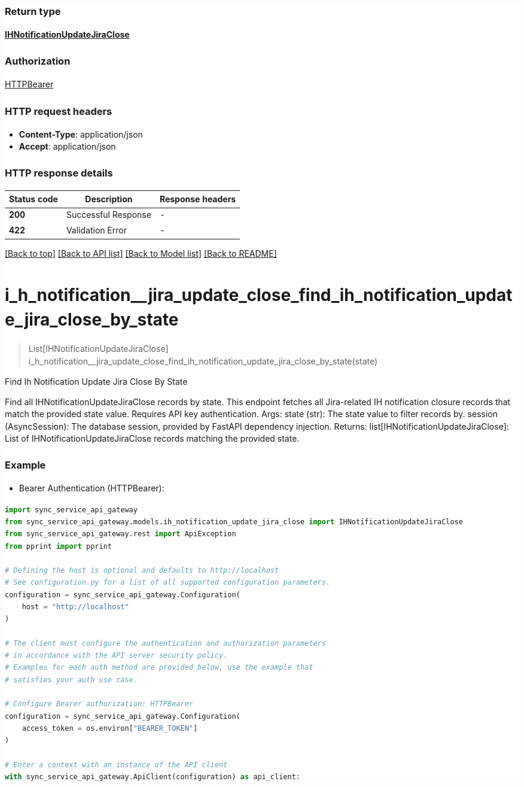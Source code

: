 ### Return type

[**IHNotificationUpdateJiraClose**](IHNotificationUpdateJiraClose.md)

### Authorization

[HTTPBearer](../README.md#HTTPBearer)

### HTTP request headers

 - **Content-Type**: application/json
 - **Accept**: application/json

### HTTP response details

| Status code | Description | Response headers |
|-------------|-------------|------------------|
**200** | Successful Response |  -  |
**422** | Validation Error |  -  |

[[Back to top]](#) [[Back to API list]](../README.md#documentation-for-api-endpoints) [[Back to Model list]](../README.md#documentation-for-models) [[Back to README]](../README.md)

# **i_h_notification__jira_update_close_find_ih_notification_update_jira_close_by_state**
> List[IHNotificationUpdateJiraClose] i_h_notification__jira_update_close_find_ih_notification_update_jira_close_by_state(state)

Find Ih Notification Update Jira Close By State

Find all IHNotificationUpdateJiraClose records by state.  This endpoint fetches all Jira-related IH notification closure records that match the provided state value. Requires API key authentication.  Args:     state (str): The state value to filter records by.     session (AsyncSession): The database session, provided by FastAPI dependency injection.  Returns:     list[IHNotificationUpdateJiraClose]: List of IHNotificationUpdateJiraClose records matching the provided state.

### Example

* Bearer Authentication (HTTPBearer):

```python
import sync_service_api_gateway
from sync_service_api_gateway.models.ih_notification_update_jira_close import IHNotificationUpdateJiraClose
from sync_service_api_gateway.rest import ApiException
from pprint import pprint

# Defining the host is optional and defaults to http://localhost
# See configuration.py for a list of all supported configuration parameters.
configuration = sync_service_api_gateway.Configuration(
    host = "http://localhost"
)

# The client must configure the authentication and authorization parameters
# in accordance with the API server security policy.
# Examples for each auth method are provided below, use the example that
# satisfies your auth use case.

# Configure Bearer authorization: HTTPBearer
configuration = sync_service_api_gateway.Configuration(
    access_token = os.environ["BEARER_TOKEN"]
)

# Enter a context with an instance of the API client
with sync_service_api_gateway.ApiClient(configuration) as api_client:
```